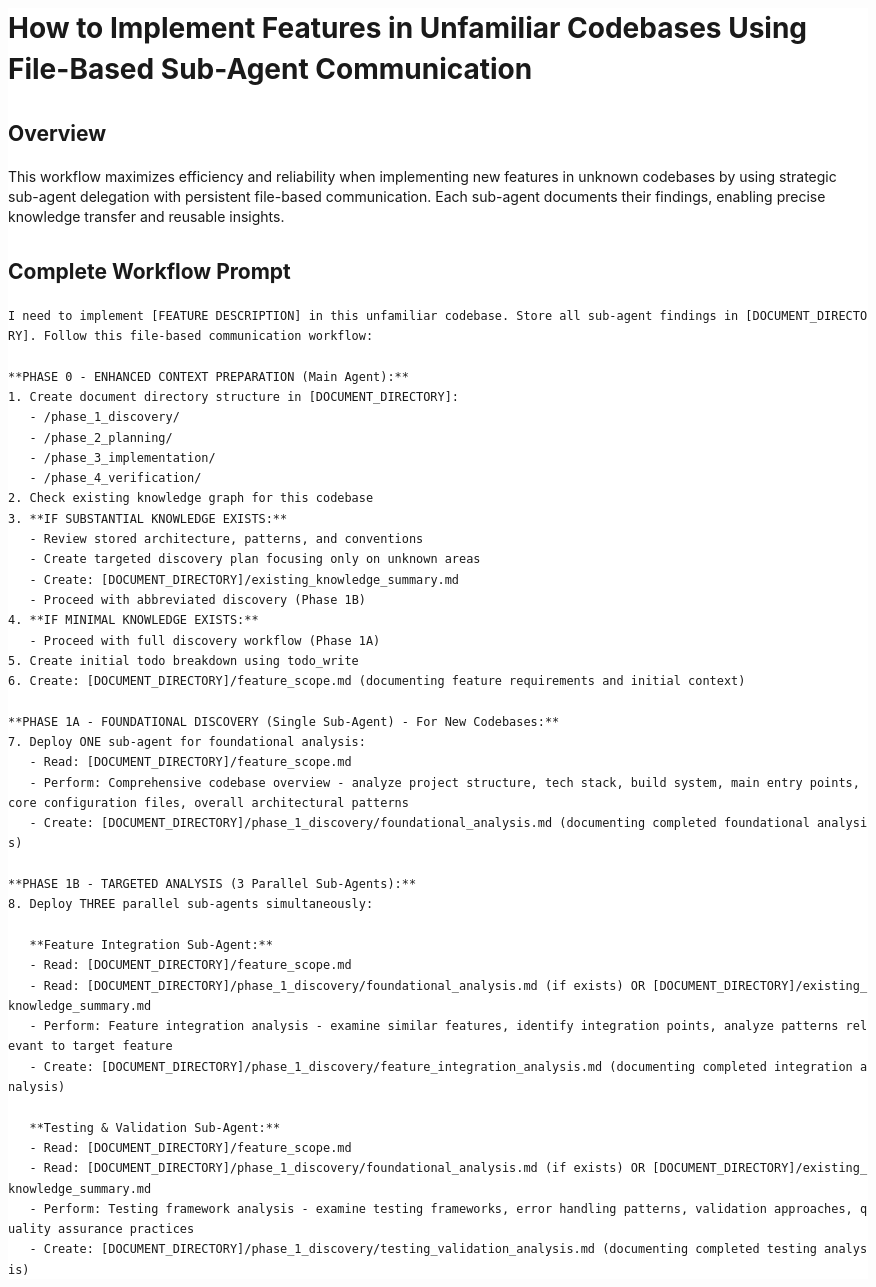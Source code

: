 # How to Implement Features in Unfamiliar Codebases Using File-Based Sub-Agent Communication

## Overview
This workflow maximizes efficiency and reliability when implementing new features in unknown codebases by using strategic sub-agent delegation with persistent file-based communication. Each sub-agent documents their findings, enabling precise knowledge transfer and reusable insights.

## Complete Workflow Prompt

```
I need to implement [FEATURE DESCRIPTION] in this unfamiliar codebase. Store all sub-agent findings in [DOCUMENT_DIRECTORY]. Follow this file-based communication workflow:

**PHASE 0 - ENHANCED CONTEXT PREPARATION (Main Agent):**
1. Create document directory structure in [DOCUMENT_DIRECTORY]:
   - /phase_1_discovery/
   - /phase_2_planning/
   - /phase_3_implementation/
   - /phase_4_verification/
2. Check existing knowledge graph for this codebase
3. **IF SUBSTANTIAL KNOWLEDGE EXISTS:**
   - Review stored architecture, patterns, and conventions
   - Create targeted discovery plan focusing only on unknown areas
   - Create: [DOCUMENT_DIRECTORY]/existing_knowledge_summary.md
   - Proceed with abbreviated discovery (Phase 1B)
4. **IF MINIMAL KNOWLEDGE EXISTS:**
   - Proceed with full discovery workflow (Phase 1A)
5. Create initial todo breakdown using todo_write
6. Create: [DOCUMENT_DIRECTORY]/feature_scope.md (documenting feature requirements and initial context)

**PHASE 1A - FOUNDATIONAL DISCOVERY (Single Sub-Agent) - For New Codebases:**
7. Deploy ONE sub-agent for foundational analysis:
   - Read: [DOCUMENT_DIRECTORY]/feature_scope.md
   - Perform: Comprehensive codebase overview - analyze project structure, tech stack, build system, main entry points, core configuration files, overall architectural patterns
   - Create: [DOCUMENT_DIRECTORY]/phase_1_discovery/foundational_analysis.md (documenting completed foundational analysis)

**PHASE 1B - TARGETED ANALYSIS (3 Parallel Sub-Agents):**
8. Deploy THREE parallel sub-agents simultaneously:

   **Feature Integration Sub-Agent:**
   - Read: [DOCUMENT_DIRECTORY]/feature_scope.md
   - Read: [DOCUMENT_DIRECTORY]/phase_1_discovery/foundational_analysis.md (if exists) OR [DOCUMENT_DIRECTORY]/existing_knowledge_summary.md
   - Perform: Feature integration analysis - examine similar features, identify integration points, analyze patterns relevant to target feature
   - Create: [DOCUMENT_DIRECTORY]/phase_1_discovery/feature_integration_analysis.md (documenting completed integration analysis)

   **Testing & Validation Sub-Agent:**
   - Read: [DOCUMENT_DIRECTORY]/feature_scope.md
   - Read: [DOCUMENT_DIRECTORY]/phase_1_discovery/foundational_analysis.md (if exists) OR [DOCUMENT_DIRECTORY]/existing_knowledge_summary.md
   - Perform: Testing framework analysis - examine testing frameworks, error handling patterns, validation approaches, quality assurance practices
   - Create: [DOCUMENT_DIRECTORY]/phase_1_discovery/testing_validation_analysis.md (documenting completed testing analysis)

```
